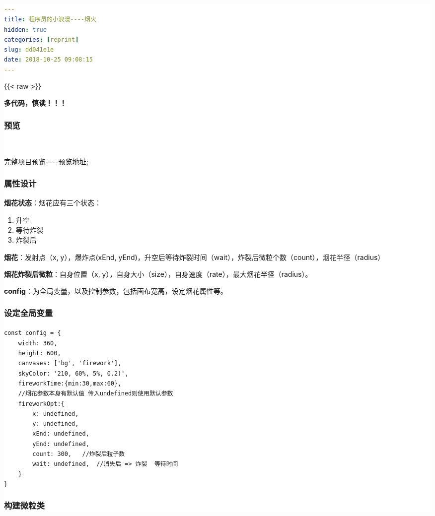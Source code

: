 ```yaml
---
title: 程序员的小浪漫----烟火
hidden: true
categories: [reprint]
slug: dd041e1e
date: 2018-10-25 09:08:15
---
```


{{< raw >}}
<p><strong>&#x591A;&#x4EE3;&#x7801;&#xFF0C;&#x614E;&#x8BFB;&#xFF01;&#xFF01;&#xFF01;</strong></p><h3 id="articleHeader0">&#x9884;&#x89C8;</h3><p><span class="img-wrap"><img data-src="/img/remote/1460000013324854?w=349&amp;h=423" src="https://static.alili.tech/img/remote/1460000013324854?w=349&amp;h=423" alt="" title="" style="cursor:pointer;display:inline"></span></p><p>&#x5B8C;&#x6574;&#x9879;&#x76EE;&#x9884;&#x89C8;----<a href="http://lingyouhuiquanla.com/lover/" rel="nofollow noreferrer" target="_blank">&#x9884;&#x89C8;&#x5730;&#x5740;</a>;</p><h3 id="articleHeader1">&#x5C5E;&#x6027;&#x8BBE;&#x8BA1;</h3><p><strong>&#x70DF;&#x82B1;&#x72B6;&#x6001;</strong>&#xFF1A;&#x70DF;&#x82B1;&#x5E94;&#x6709;&#x4E09;&#x4E2A;&#x72B6;&#x6001;&#xFF1A;</p><ol><li>&#x5347;&#x7A7A;</li><li>&#x7B49;&#x5F85;&#x70B8;&#x88C2;</li><li>&#x70B8;&#x88C2;&#x540E;</li></ol><p><strong>&#x70DF;&#x82B1;</strong>&#xFF1A;&#x53D1;&#x5C04;&#x70B9;&#xFF08;x, y&#xFF09;&#xFF0C;&#x7206;&#x70B8;&#x70B9;(xEnd, yEnd)&#xFF0C;&#x5347;&#x7A7A;&#x540E;&#x7B49;&#x5F85;&#x70B8;&#x88C2;&#x65F6;&#x95F4;&#xFF08;wait&#xFF09;&#xFF0C;&#x70B8;&#x88C2;&#x540E;&#x5FAE;&#x7C92;&#x4E2A;&#x6570;&#xFF08;count&#xFF09;&#xFF0C;&#x70DF;&#x82B1;&#x534A;&#x5F84;&#xFF08;radius&#xFF09;</p><p><strong>&#x70DF;&#x82B1;&#x70B8;&#x88C2;&#x540E;&#x5FAE;&#x7C92;</strong>&#xFF1A;&#x81EA;&#x8EAB;&#x4F4D;&#x7F6E;&#xFF08;x, y&#xFF09;&#xFF0C;&#x81EA;&#x8EAB;&#x5927;&#x5C0F;&#xFF08;size&#xFF09;&#xFF0C;&#x81EA;&#x8EAB;&#x901F;&#x5EA6;&#xFF08;rate&#xFF09;&#xFF0C;&#x6700;&#x5927;&#x70DF;&#x82B1;&#x534A;&#x5F84;&#xFF08;radius&#xFF09;&#x3002;</p><p><strong>config</strong>&#xFF1A;&#x4E3A;&#x5168;&#x5C40;&#x53D8;&#x91CF;&#xFF0C;&#x4EE5;&#x53CA;&#x63A7;&#x5236;&#x53C2;&#x6570;&#xFF0C;&#x5305;&#x62EC;&#x753B;&#x5E03;&#x5BBD;&#x9AD8;&#xFF0C;&#x8BBE;&#x5B9A;&#x70DF;&#x82B1;&#x5C5E;&#x6027;&#x7B49;&#x3002;</p><h3 id="articleHeader2">&#x8BBE;&#x5B9A;&#x5168;&#x5C40;&#x53D8;&#x91CF;</h3><div class="widget-codetool" style="display:none"><div class="widget-codetool--inner"><span class="selectCode code-tool" data-toggle="tooltip" data-placement="top" title="" data-original-title="&#x5168;&#x9009;"></span> <span type="button" class="copyCode code-tool" data-toggle="tooltip" data-placement="top" data-clipboard-text="const config = {
    width: 360,
    height: 600,
    canvases: [&apos;bg&apos;, &apos;firework&apos;],
    skyColor: &apos;210, 60%, 5%, 0.2)&apos;,
    fireworkTime:{min:30,max:60},
    //&#x70DF;&#x82B1;&#x53C2;&#x6570;&#x672C;&#x8EAB;&#x6709;&#x9ED8;&#x8BA4;&#x503C; &#x4F20;&#x5165;undefined&#x5219;&#x4F7F;&#x7528;&#x9ED8;&#x8BA4;&#x53C2;&#x6570;
    fireworkOpt:{
        x: undefined,
        y: undefined,
        xEnd: undefined,
        yEnd: undefined,
        count: 300,   //&#x70B8;&#x88C2;&#x540E;&#x7C92;&#x5B50;&#x6570;
        wait: undefined,  //&#x6D88;&#x5931;&#x540E; =&gt; &#x70B8;&#x88C2;  &#x7B49;&#x5F85;&#x65F6;&#x95F4;
    }
}" title="" data-original-title="&#x590D;&#x5236;"></span> <span type="button" class="saveToNote code-tool" data-toggle="tooltip" data-placement="top" title="" data-original-title="&#x653E;&#x8FDB;&#x7B14;&#x8BB0;"></span></div></div><pre class="javascript hljs"><code class="javascript"><span class="hljs-keyword">const</span> config = {
    <span class="hljs-attr">width</span>: <span class="hljs-number">360</span>,
    <span class="hljs-attr">height</span>: <span class="hljs-number">600</span>,
    <span class="hljs-attr">canvases</span>: [<span class="hljs-string">&apos;bg&apos;</span>, <span class="hljs-string">&apos;firework&apos;</span>],
    <span class="hljs-attr">skyColor</span>: <span class="hljs-string">&apos;210, 60%, 5%, 0.2)&apos;</span>,
    <span class="hljs-attr">fireworkTime</span>:{<span class="hljs-attr">min</span>:<span class="hljs-number">30</span>,<span class="hljs-attr">max</span>:<span class="hljs-number">60</span>},
    <span class="hljs-comment">//&#x70DF;&#x82B1;&#x53C2;&#x6570;&#x672C;&#x8EAB;&#x6709;&#x9ED8;&#x8BA4;&#x503C; &#x4F20;&#x5165;undefined&#x5219;&#x4F7F;&#x7528;&#x9ED8;&#x8BA4;&#x53C2;&#x6570;</span>
    fireworkOpt:{
        <span class="hljs-attr">x</span>: <span class="hljs-literal">undefined</span>,
        <span class="hljs-attr">y</span>: <span class="hljs-literal">undefined</span>,
        <span class="hljs-attr">xEnd</span>: <span class="hljs-literal">undefined</span>,
        <span class="hljs-attr">yEnd</span>: <span class="hljs-literal">undefined</span>,
        <span class="hljs-attr">count</span>: <span class="hljs-number">300</span>,   <span class="hljs-comment">//&#x70B8;&#x88C2;&#x540E;&#x7C92;&#x5B50;&#x6570;</span>
        wait: <span class="hljs-literal">undefined</span>,  <span class="hljs-comment">//&#x6D88;&#x5931;&#x540E; =&gt; &#x70B8;&#x88C2;  &#x7B49;&#x5F85;&#x65F6;&#x95F4;</span>
    }
}</code></pre><h3 id="articleHeader3">&#x6784;&#x5EFA;&#x5FAE;&#x7C92;&#x7C7B;</h3><div class="widget-codetool" style="display:none"><div class="widget-codetool--inner"><span class="selectCode code-tool" data-toggle="tooltip" data-placement="top" title="" data-original-title="&#x5168;&#x9009;"></span> <span type="button" class="copyCode code-tool" data-toggle="tooltip" data-placement="top" data-clipboard-text="class Particle{
    //&#x9ED8;&#x8BA4;&#x503C;&#x5199;&#x6CD5; 
    constructor({x, y, size = 1, radius = 1.2} = {}){
        this.x = x;
        this.y = y;
        this.size = size;
        